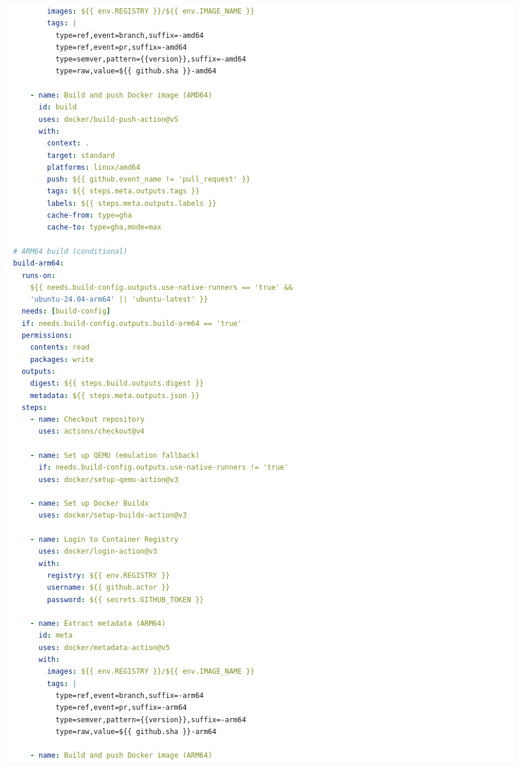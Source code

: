 ```yaml
          images: ${{ env.REGISTRY }}/${{ env.IMAGE_NAME }}
          tags: |
            type=ref,event=branch,suffix=-amd64
            type=ref,event=pr,suffix=-amd64
            type=semver,pattern={{version}},suffix=-amd64
            type=raw,value=${{ github.sha }}-amd64

      - name: Build and push Docker image (AMD64)
        id: build
        uses: docker/build-push-action@v5
        with:
          context: .
          target: standard
          platforms: linux/amd64
          push: ${{ github.event_name != 'pull_request' }}
          tags: ${{ steps.meta.outputs.tags }}
          labels: ${{ steps.meta.outputs.labels }}
          cache-from: type=gha
          cache-to: type=gha,mode=max

  # ARM64 build (conditional)
  build-arm64:
    runs-on:
      ${{ needs.build-config.outputs.use-native-runners == 'true' &&
      'ubuntu-24.04-arm64' || 'ubuntu-latest' }}
    needs: [build-config]
    if: needs.build-config.outputs.build-arm64 == 'true'
    permissions:
      contents: read
      packages: write
    outputs:
      digest: ${{ steps.build.outputs.digest }}
      metadata: ${{ steps.meta.outputs.json }}
    steps:
      - name: Checkout repository
        uses: actions/checkout@v4

      - name: Set up QEMU (emulation fallback)
        if: needs.build-config.outputs.use-native-runners != 'true'
        uses: docker/setup-qemu-action@v3

      - name: Set up Docker Buildx
        uses: docker/setup-buildx-action@v3

      - name: Login to Container Registry
        uses: docker/login-action@v3
        with:
          registry: ${{ env.REGISTRY }}
          username: ${{ github.actor }}
          password: ${{ secrets.GITHUB_TOKEN }}

      - name: Extract metadata (ARM64)
        id: meta
        uses: docker/metadata-action@v5
        with:
          images: ${{ env.REGISTRY }}/${{ env.IMAGE_NAME }}
          tags: |
            type=ref,event=branch,suffix=-arm64
            type=ref,event=pr,suffix=-arm64
            type=semver,pattern={{version}},suffix=-arm64
            type=raw,value=${{ github.sha }}-arm64

      - name: Build and push Docker image (ARM64)
```